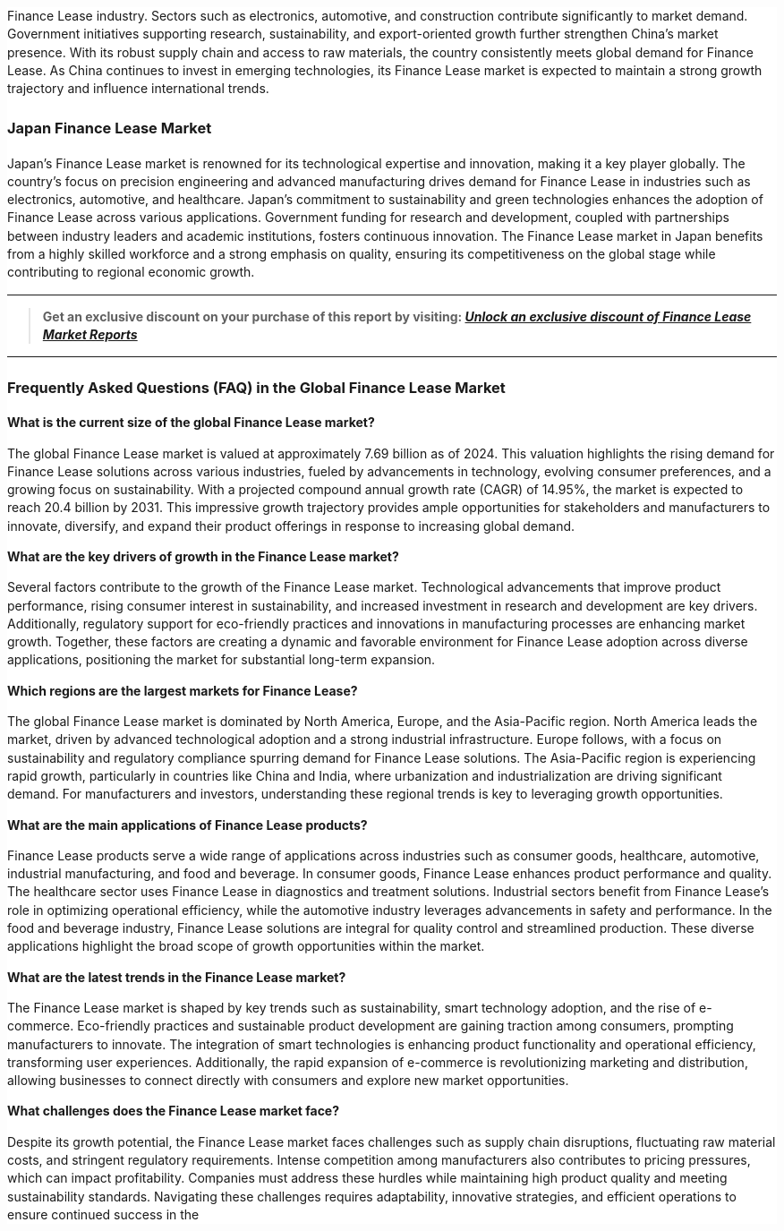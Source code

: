 Finance Lease industry. Sectors such as electronics, automotive, and construction contribute significantly to market demand. Government initiatives supporting research, sustainability, and export-oriented growth further strengthen China&rsquo;s market presence. With its robust supply chain and access to raw materials, the country consistently meets global demand for Finance Lease. As China continues to invest in emerging technologies, its Finance Lease market is expected to maintain a strong growth trajectory and influence international trends.</p><h3>Japan Finance Lease Market</h3><p>Japan&rsquo;s Finance Lease market is renowned for its technological expertise and innovation, making it a key player globally. The country&rsquo;s focus on precision engineering and advanced manufacturing drives demand for Finance Lease in industries such as electronics, automotive, and healthcare. Japan&rsquo;s commitment to sustainability and green technologies enhances the adoption of Finance Lease across various applications. Government funding for research and development, coupled with partnerships between industry leaders and academic institutions, fosters continuous innovation. The Finance Lease market in Japan benefits from a highly skilled workforce and a strong emphasis on quality, ensuring its competitiveness on the global stage while contributing to regional economic growth.</p><hr /><blockquote><p><strong>Get an exclusive discount on your purchase of this report by visiting: <em><a href="://marketresearchpulse.com/ask-for-discount/132732?utm_source=Github&amp;utm_medium=022">Unlock an exclusive discount of Finance Lease Market Reports</a></em>&nbsp;</strong></p></blockquote><hr /><h3>Frequently Asked Questions (FAQ) in the Global Finance Lease Market</h3><p><strong>What is the current size of the global Finance Lease market?</strong></p><p>The global Finance Lease market is valued at approximately 7.69 billion as of 2024. This valuation highlights the rising demand for Finance Lease solutions across various industries, fueled by advancements in technology, evolving consumer preferences, and a growing focus on sustainability. With a projected compound annual growth rate (CAGR) of 14.95%, the market is expected to reach 20.4 billion by 2031. This impressive growth trajectory provides ample opportunities for stakeholders and manufacturers to innovate, diversify, and expand their product offerings in response to increasing global demand.</p><p><strong>What are the key drivers of growth in the Finance Lease market?</strong></p><p>Several factors contribute to the growth of the Finance Lease market. Technological advancements that improve product performance, rising consumer interest in sustainability, and increased investment in research and development are key drivers. Additionally, regulatory support for eco-friendly practices and innovations in manufacturing processes are enhancing market growth. Together, these factors are creating a dynamic and favorable environment for Finance Lease adoption across diverse applications, positioning the market for substantial long-term expansion.</p><p><strong>Which regions are the largest markets for Finance Lease?</strong></p><p>The global Finance Lease market is dominated by North America, Europe, and the Asia-Pacific region. North America leads the market, driven by advanced technological adoption and a strong industrial infrastructure. Europe follows, with a focus on sustainability and regulatory compliance spurring demand for Finance Lease solutions. The Asia-Pacific region is experiencing rapid growth, particularly in countries like China and India, where urbanization and industrialization are driving significant demand. For manufacturers and investors, understanding these regional trends is key to leveraging growth opportunities.</p><p><strong>What are the main applications of Finance Lease products?</strong></p><p>Finance Lease products serve a wide range of applications across industries such as consumer goods, healthcare, automotive, industrial manufacturing, and food and beverage. In consumer goods, Finance Lease enhances product performance and quality. The healthcare sector uses Finance Lease in diagnostics and treatment solutions. Industrial sectors benefit from Finance Lease&rsquo;s role in optimizing operational efficiency, while the automotive industry leverages advancements in safety and performance. In the food and beverage industry, Finance Lease solutions are integral for quality control and streamlined production. These diverse applications highlight the broad scope of growth opportunities within the market.</p><p><strong>What are the latest trends in the Finance Lease market?</strong></p><p>The Finance Lease market is shaped by key trends such as sustainability, smart technology adoption, and the rise of e-commerce. Eco-friendly practices and sustainable product development are gaining traction among consumers, prompting manufacturers to innovate. The integration of smart technologies is enhancing product functionality and operational efficiency, transforming user experiences. Additionally, the rapid expansion of e-commerce is revolutionizing marketing and distribution, allowing businesses to connect directly with consumers and explore new market opportunities.</p><p><strong>What challenges does the Finance Lease market face?</strong></p><p>Despite its growth potential, the Finance Lease market faces challenges such as supply chain disruptions, fluctuating raw material costs, and stringent regulatory requirements. Intense competition among manufacturers also contributes to pricing pressures, which can impact profitability. Companies must address these hurdles while maintaining high product quality and meeting sustainability standards. Navigating these challenges requires adaptability, innovative strategies, and efficient operations to ensure continued success in the